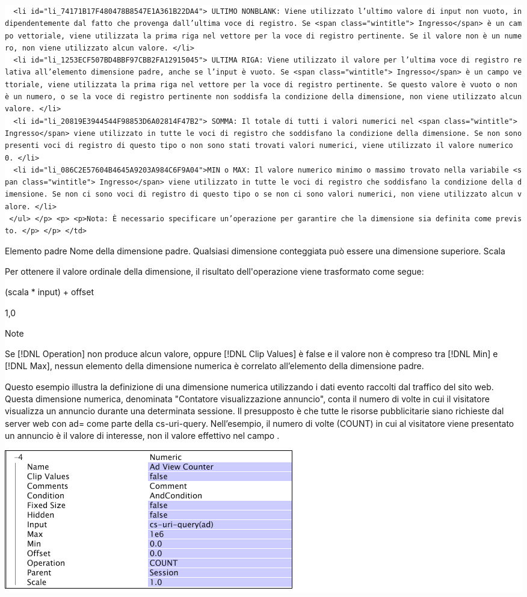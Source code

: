       <li id="li_74171B17F480478B8547E1A361B22DA4"> ULTIMO NONBLANK: Viene utilizzato l’ultimo valore di input non vuoto, indipendentemente dal fatto che provenga dall’ultima voce di registro. Se <span class="wintitle"> Ingresso</span> è un campo vettoriale, viene utilizzata la prima riga nel vettore per la voce di registro pertinente. Se il valore non è un numero, non viene utilizzato alcun valore. </li> 
      <li id="li_1253ECF507BD4BBF97CBB2FA12915045"> ULTIMA RIGA: Viene utilizzato il valore per l’ultima voce di registro relativa all’elemento dimensione padre, anche se l’input è vuoto. Se <span class="wintitle"> Ingresso</span> è un campo vettoriale, viene utilizzata la prima riga nel vettore per la voce di registro pertinente. Se questo valore è vuoto o non è un numero, o se la voce di registro pertinente non soddisfa la condizione della dimensione, non viene utilizzato alcun valore. </li> 
      <li id="li_20819E3944544F98853D6A02814F47B2"> SOMMA: Il totale di tutti i valori numerici nel <span class="wintitle"> Ingresso</span> viene utilizzato in tutte le voci di registro che soddisfano la condizione della dimensione. Se non sono presenti voci di registro di questo tipo o non sono stati trovati valori numerici, viene utilizzato il valore numerico 0. </li> 
      <li id="li_086C2E57604B4645A9203A984C6F9A04">MIN o MAX: Il valore numerico minimo o massimo trovato nella variabile <span class="wintitle"> Ingresso</span> viene utilizzato in tutte le voci di registro che soddisfano la condizione della dimensione. Se non ci sono voci di registro di questo tipo o se non ci sono valori numerici, non viene utilizzato alcun valore. </li> 
     </ul> </p> <p> <p>Nota: È necessario specificare un’operazione per garantire che la dimensione sia definita come previsto. </p> </p> </td> 
   <td colname="col3"> </td> 
  </tr> 
  <tr> 
   <td colname="col1"> Elemento padre </td> 
   <td colname="col2"> Nome della dimensione padre. Qualsiasi dimensione conteggiata può essere una dimensione superiore. </td> 
   <td colname="col3"> </td> 
  </tr> 
  <tr> 
   <td colname="col1"> Scala </td> 
   <td colname="col2"> <p>Per ottenere il valore ordinale della dimensione, il risultato dell'operazione viene trasformato come segue: </p> <p> (scala * input) + offset </p> </td> 
   <td colname="col3"> 1,0 </td> 
  </tr> 
 </tbody> 
</table>

>[!NOTE]
>
>Se [!DNL Operation] non produce alcun valore, oppure [!DNL Clip Values] è false e il valore non è compreso tra [!DNL Min] e [!DNL Max], nessun elemento della dimensione numerica è correlato all’elemento della dimensione padre.

Questo esempio illustra la definizione di una dimensione numerica utilizzando i dati evento raccolti dal traffico del sito web. Questa dimensione numerica, denominata &quot;Contatore visualizzazione annuncio&quot;, conta il numero di volte in cui il visitatore visualizza un annuncio durante una determinata sessione. Il presupposto è che tutte le risorse pubblicitarie siano richieste dal server web con ad= come parte della cs-uri-query. Nell’esempio, il numero di volte (COUNT) in cui al visitatore viene presentato un annuncio è il valore di interesse, non il valore effettivo nel campo .

![](assets/cfg_Transformation_Dim_Numeric.png)
